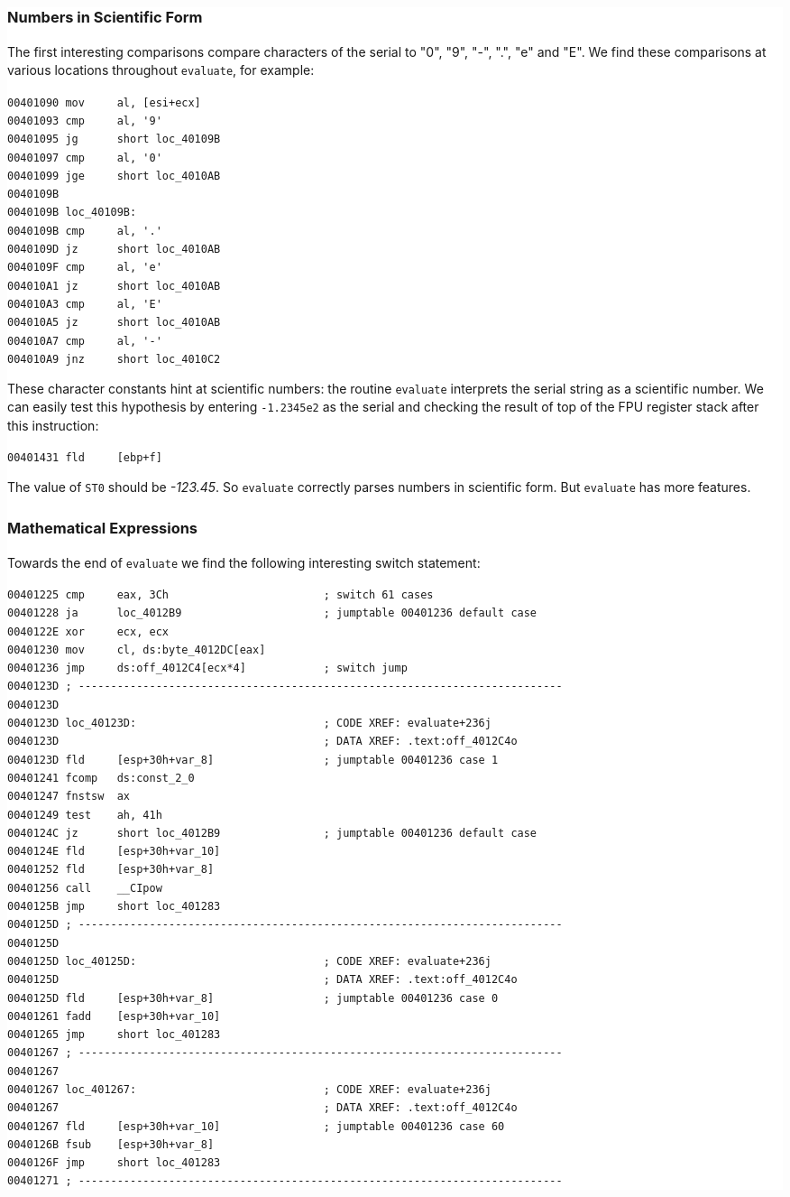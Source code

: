 ### Numbers in Scientific Form
The first interesting comparisons compare characters of the serial to "0", "9", "-", ".", "e" and "E". We find these comparisons at various locations throughout ``evaluate``, for example:

    00401090 mov     al, [esi+ecx]
    00401093 cmp     al, '9'
    00401095 jg      short loc_40109B
    00401097 cmp     al, '0'
    00401099 jge     short loc_4010AB
    0040109B
    0040109B loc_40109B:                             
    0040109B cmp     al, '.'
    0040109D jz      short loc_4010AB
    0040109F cmp     al, 'e'
    004010A1 jz      short loc_4010AB
    004010A3 cmp     al, 'E'
    004010A5 jz      short loc_4010AB
    004010A7 cmp     al, '-'
    004010A9 jnz     short loc_4010C2

These character constants hint at scientific numbers: the routine ``evaluate`` interprets the serial string as a scientific number. We can easily test this hypothesis by entering ``-1.2345e2`` as the serial and checking the result of top of the FPU register stack after this instruction:

    00401431 fld     [ebp+f]

The value of ``ST0`` should be *-123.45*. So ``evaluate`` correctly parses numbers in scientific form. But ``evaluate`` has more features.

### Mathematical Expressions
Towards the end of ``evaluate`` we find the following interesting switch statement:

    00401225 cmp     eax, 3Ch                        ; switch 61 cases
    00401228 ja      loc_4012B9                      ; jumptable 00401236 default case
    0040122E xor     ecx, ecx
    00401230 mov     cl, ds:byte_4012DC[eax]
    00401236 jmp     ds:off_4012C4[ecx*4]            ; switch jump
    0040123D ; ---------------------------------------------------------------------------
    0040123D
    0040123D loc_40123D:                             ; CODE XREF: evaluate+236j
    0040123D                                         ; DATA XREF: .text:off_4012C4o
    0040123D fld     [esp+30h+var_8]                 ; jumptable 00401236 case 1
    00401241 fcomp   ds:const_2_0
    00401247 fnstsw  ax
    00401249 test    ah, 41h
    0040124C jz      short loc_4012B9                ; jumptable 00401236 default case
    0040124E fld     [esp+30h+var_10]
    00401252 fld     [esp+30h+var_8]
    00401256 call    __CIpow
    0040125B jmp     short loc_401283
    0040125D ; ---------------------------------------------------------------------------
    0040125D
    0040125D loc_40125D:                             ; CODE XREF: evaluate+236j
    0040125D                                         ; DATA XREF: .text:off_4012C4o
    0040125D fld     [esp+30h+var_8]                 ; jumptable 00401236 case 0
    00401261 fadd    [esp+30h+var_10]
    00401265 jmp     short loc_401283
    00401267 ; ---------------------------------------------------------------------------
    00401267
    00401267 loc_401267:                             ; CODE XREF: evaluate+236j
    00401267                                         ; DATA XREF: .text:off_4012C4o
    00401267 fld     [esp+30h+var_10]                ; jumptable 00401236 case 60
    0040126B fsub    [esp+30h+var_8]
    0040126F jmp     short loc_401283
    00401271 ; ---------------------------------------------------------------------------